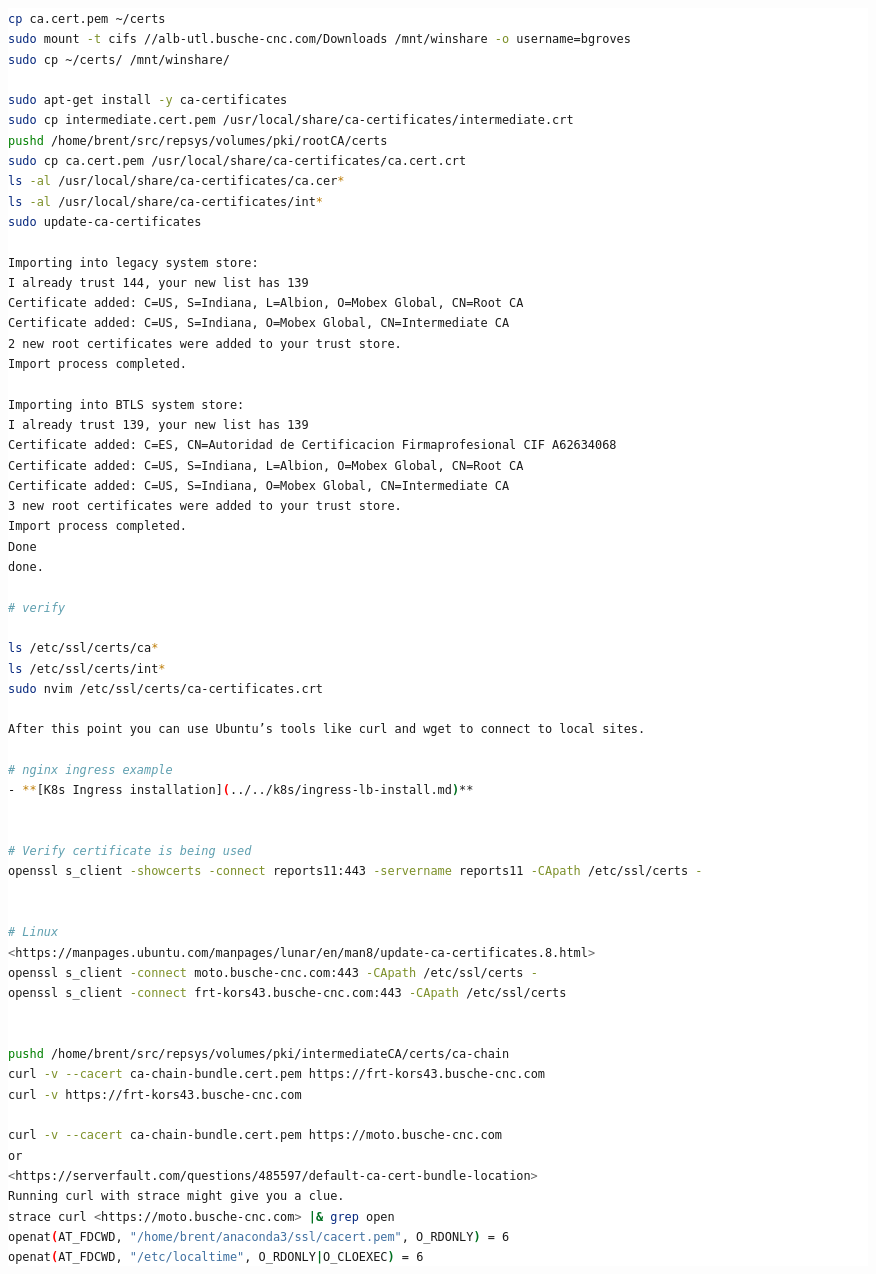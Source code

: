 ```bash
cp ca.cert.pem ~/certs
sudo mount -t cifs //alb-utl.busche-cnc.com/Downloads /mnt/winshare -o username=bgroves
sudo cp ~/certs/ /mnt/winshare/

sudo apt-get install -y ca-certificates
sudo cp intermediate.cert.pem /usr/local/share/ca-certificates/intermediate.crt
pushd /home/brent/src/repsys/volumes/pki/rootCA/certs
sudo cp ca.cert.pem /usr/local/share/ca-certificates/ca.cert.crt
ls -al /usr/local/share/ca-certificates/ca.cer*
ls -al /usr/local/share/ca-certificates/int*
sudo update-ca-certificates

Importing into legacy system store:
I already trust 144, your new list has 139
Certificate added: C=US, S=Indiana, L=Albion, O=Mobex Global, CN=Root CA
Certificate added: C=US, S=Indiana, O=Mobex Global, CN=Intermediate CA
2 new root certificates were added to your trust store.
Import process completed.

Importing into BTLS system store:
I already trust 139, your new list has 139
Certificate added: C=ES, CN=Autoridad de Certificacion Firmaprofesional CIF A62634068
Certificate added: C=US, S=Indiana, L=Albion, O=Mobex Global, CN=Root CA
Certificate added: C=US, S=Indiana, O=Mobex Global, CN=Intermediate CA
3 new root certificates were added to your trust store.
Import process completed.
Done
done.

# verify

ls /etc/ssl/certs/ca*
ls /etc/ssl/certs/int*
sudo nvim /etc/ssl/certs/ca-certificates.crt

After this point you can use Ubuntu’s tools like curl and wget to connect to local sites.

# nginx ingress example
- **[K8s Ingress installation](../../k8s/ingress-lb-install.md)**


# Verify certificate is being used
openssl s_client -showcerts -connect reports11:443 -servername reports11 -CApath /etc/ssl/certs -


# Linux
<https://manpages.ubuntu.com/manpages/lunar/en/man8/update-ca-certificates.8.html>
openssl s_client -connect moto.busche-cnc.com:443 -CApath /etc/ssl/certs -
openssl s_client -connect frt-kors43.busche-cnc.com:443 -CApath /etc/ssl/certs


pushd /home/brent/src/repsys/volumes/pki/intermediateCA/certs/ca-chain
curl -v --cacert ca-chain-bundle.cert.pem https://frt-kors43.busche-cnc.com
curl -v https://frt-kors43.busche-cnc.com

curl -v --cacert ca-chain-bundle.cert.pem https://moto.busche-cnc.com
or
<https://serverfault.com/questions/485597/default-ca-cert-bundle-location>
Running curl with strace might give you a clue.
strace curl <https://moto.busche-cnc.com> |& grep open
openat(AT_FDCWD, "/home/brent/anaconda3/ssl/cacert.pem", O_RDONLY) = 6
openat(AT_FDCWD, "/etc/localtime", O_RDONLY|O_CLOEXEC) = 6

```